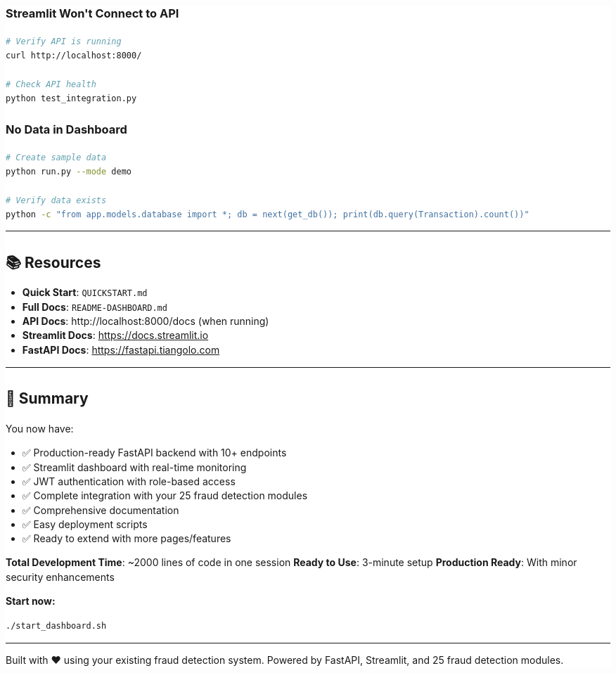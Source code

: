 ### Streamlit Won't Connect to API
```bash
# Verify API is running
curl http://localhost:8000/

# Check API health
python test_integration.py
```

### No Data in Dashboard
```bash
# Create sample data
python run.py --mode demo

# Verify data exists
python -c "from app.models.database import *; db = next(get_db()); print(db.query(Transaction).count())"
```

---

## 📚 Resources

- **Quick Start**: `QUICKSTART.md`
- **Full Docs**: `README-DASHBOARD.md`
- **API Docs**: http://localhost:8000/docs (when running)
- **Streamlit Docs**: https://docs.streamlit.io
- **FastAPI Docs**: https://fastapi.tiangolo.com

---

## 🎯 Summary

You now have:
- ✅ Production-ready FastAPI backend with 10+ endpoints
- ✅ Streamlit dashboard with real-time monitoring
- ✅ JWT authentication with role-based access
- ✅ Complete integration with your 25 fraud detection modules
- ✅ Comprehensive documentation
- ✅ Easy deployment scripts
- ✅ Ready to extend with more pages/features

**Total Development Time**: ~2000 lines of code in one session
**Ready to Use**: 3-minute setup
**Production Ready**: With minor security enhancements

**Start now:**
```bash
./start_dashboard.sh
```

---

Built with ❤️ using your existing fraud detection system.
Powered by FastAPI, Streamlit, and 25 fraud detection modules.

